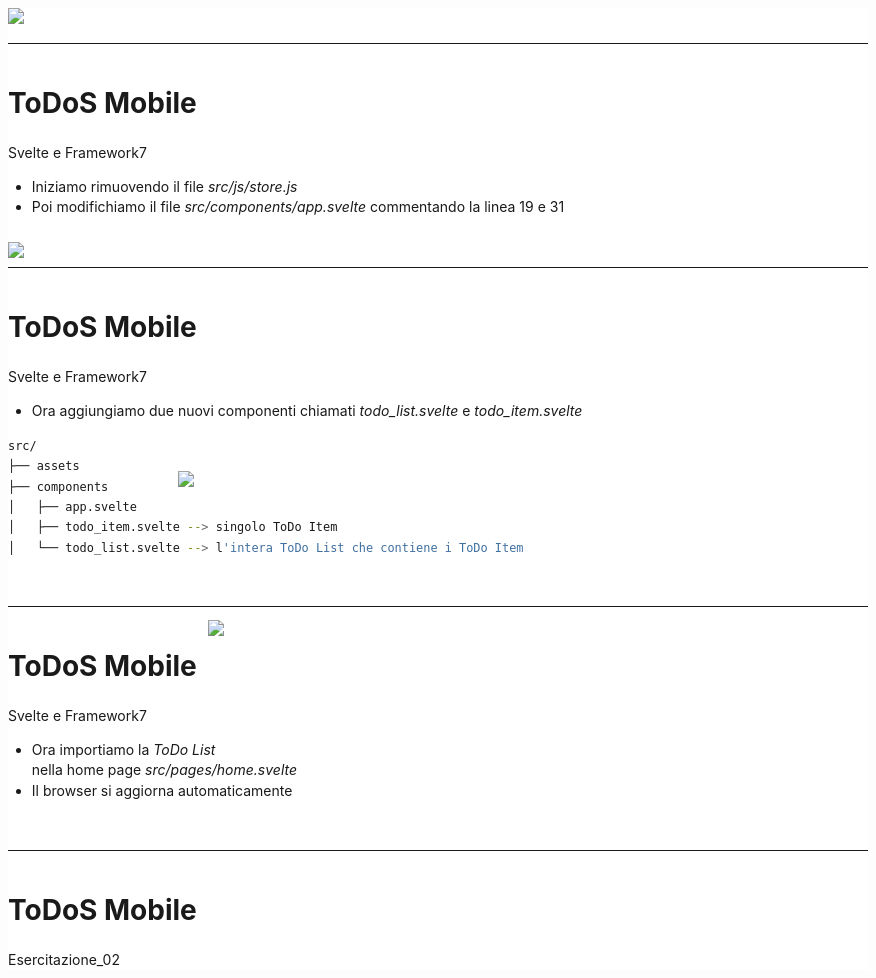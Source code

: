 <img src="/media/mobile_26.png" width="400" style="margin:auto;position:relative; left: 0px; top: 0px;">


---

# ToDoS Mobile

Svelte e Framework7

- Iniziamo rimuovendo il file *src/js/store.js*
- Poi modifichiamo il file *src/components/app.svelte* commentando la linea 19 e 31
  
<img src="/media/mobile_27.png" width="350" style="margin:auto;position:relative; left: 0px; top: 10px;">


---

# ToDoS Mobile

Svelte e Framework7

- Ora aggiungiamo due nuovi componenti chiamati *todo_list.svelte* e *todo_item.svelte*

```bash
src/
├── assets
├── components
│   ├── app.svelte
│   ├── todo_item.svelte --> singolo ToDo Item
│   └── todo_list.svelte --> l'intera ToDo List che contiene i ToDo Item
```

<img src="/media/mobile_28.png" width="200" style="margin:auto;position:relative; left: -250px; top: 40px;">
<img src="/media/mobile_29.png" width="350" style="margin:auto;position:relative; left: 150px; top: -100px;">

---

# ToDoS Mobile

Svelte e Framework7

- Ora importiamo la *ToDo List* <br> nella home page *src/pages/home.svelte*
- Il browser si aggiorna automaticamente
  
<img src="/media/mobile_30.png" width="450" style="margin:auto;position:relative; left: 200px; top: -195px;">

---

# ToDoS Mobile

Esercitazione_02
